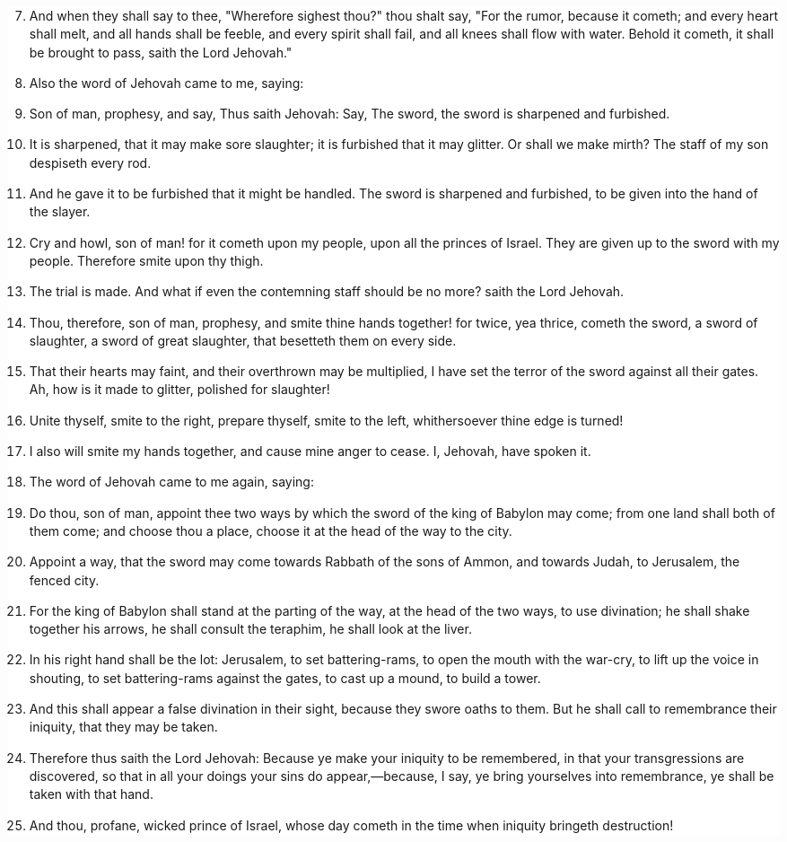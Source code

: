 7. And when they shall say to thee, "Wherefore sighest thou?" thou shalt say, "For the rumor, because it cometh; and every heart shall melt, and all hands shall be feeble, and every spirit shall fail, and all knees shall flow with water. Behold it cometh, it shall be brought to pass, saith the Lord Jehovah."

8. Also the word of Jehovah came to me, saying:

9. Son of man, prophesy, and say, Thus saith Jehovah: Say, The sword, the sword is sharpened and furbished.

10. It is sharpened, that it may make sore slaughter; it is furbished that it may glitter. Or shall we make mirth? The staff of my son despiseth every rod.

11. And he gave it to be furbished that it might be handled. The sword is sharpened and furbished, to be given into the hand of the slayer.

12. Cry and howl, son of man! for it cometh upon my people, upon all the princes of Israel. They are given up to the sword with my people. Therefore smite upon thy thigh.

13. The trial is made. And what if even the contemning staff should be no more? saith the Lord Jehovah.

14. Thou, therefore, son of man, prophesy, and smite thine hands together! for twice, yea thrice, cometh the sword, a sword of slaughter, a sword of great slaughter, that besetteth them on every side.

15. That their hearts may faint, and their overthrown may be multiplied, I have set the terror of the sword against all their gates. Ah, how is it made to glitter, polished for slaughter!

16. Unite thyself, smite to the right, prepare thyself, smite to the left, whithersoever thine edge is turned!

17. I also will smite my hands together, and cause mine anger to cease. I, Jehovah, have spoken it.

18. The word of Jehovah came to me again, saying:

19. Do thou, son of man, appoint thee two ways by which the sword of the king of Babylon may come; from one land shall both of them come; and choose thou a place, choose it at the head of the way to the city.

20. Appoint a way, that the sword may come towards Rabbath of the sons of Ammon, and towards Judah, to Jerusalem, the fenced city.

21. For the king of Babylon shall stand at the parting of the way, at the head of the two ways, to use divination; he shall shake together his arrows, he shall consult the teraphim, he shall look at the liver.

22. In his right hand shall be the lot: Jerusalem, to set battering-rams, to open the mouth with the war-cry, to lift up the voice in shouting, to set battering-rams against the gates, to cast up a mound, to build a tower.

23. And this shall appear a false divination in their sight, because they swore oaths to them. But he shall call to remembrance their iniquity, that they may be taken.

24. Therefore thus saith the Lord Jehovah: Because ye make your iniquity to be remembered, in that your transgressions are discovered, so that in all your doings your sins do appear,—because, I say, ye bring yourselves into remembrance, ye shall be taken with that hand.

25. And thou, profane, wicked prince of Israel, whose day cometh in the time when iniquity bringeth destruction!
